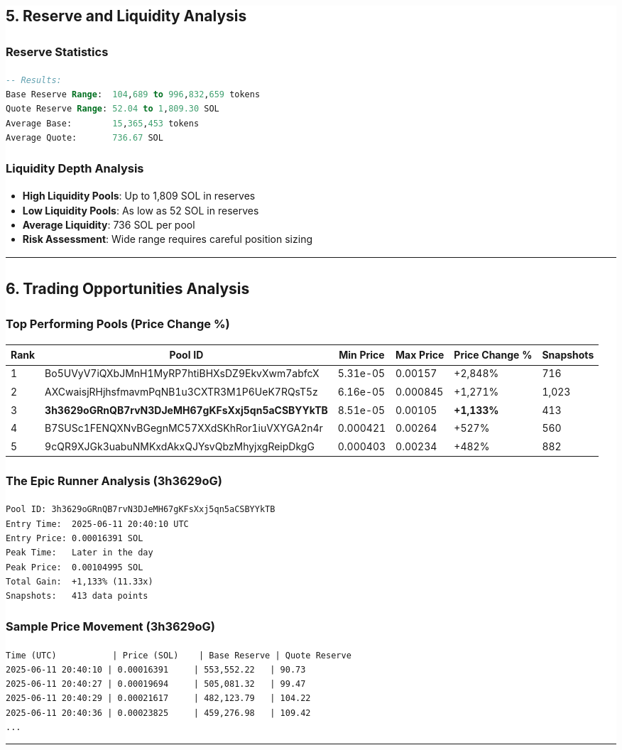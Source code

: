 
## 5. Reserve and Liquidity Analysis

### Reserve Statistics
```sql
-- Results:
Base Reserve Range:  104,689 to 996,832,659 tokens
Quote Reserve Range: 52.04 to 1,809.30 SOL
Average Base:        15,365,453 tokens
Average Quote:       736.67 SOL
```

### Liquidity Depth Analysis
- **High Liquidity Pools**: Up to 1,809 SOL in reserves
- **Low Liquidity Pools**: As low as 52 SOL in reserves
- **Average Liquidity**: 736 SOL per pool
- **Risk Assessment**: Wide range requires careful position sizing

---

## 6. Trading Opportunities Analysis

### Top Performing Pools (Price Change %)
| Rank | Pool ID | Min Price | Max Price | Price Change % | Snapshots |
|------|---------|-----------|-----------|----------------|-----------|
| 1 | Bo5UVyV7iQXbJMnH1MyRP7htiBHXsDZ9EkvXwm7abfcX | 5.31e-05 | 0.00157 | +2,848% | 716 |
| 2 | AXCwaisjRHjhsfmavmPqNB1u3CXTR3M1P6UeK7RQsT5z | 6.16e-05 | 0.000845 | +1,271% | 1,023 |
| 3 | **3h3629oGRnQB7rvN3DJeMH67gKFsXxj5qn5aCSBYYkTB** | 8.51e-05 | 0.00105 | **+1,133%** | 413 |
| 4 | B7SUSc1FENQXNvBGegnMC57XXdSKhRor1iuVXYGA2n4r | 0.000421 | 0.00264 | +527% | 560 |
| 5 | 9cQR9XJGk3uabuNMKxdAkxQJYsvQbzMhyjxgReipDkgG | 0.000403 | 0.00234 | +482% | 882 |

### The Epic Runner Analysis (3h3629oG)
```
Pool ID: 3h3629oGRnQB7rvN3DJeMH67gKFsXxj5qn5aCSBYYkTB
Entry Time:  2025-06-11 20:40:10 UTC
Entry Price: 0.00016391 SOL
Peak Time:   Later in the day
Peak Price:  0.00104995 SOL
Total Gain:  +1,133% (11.33x)
Snapshots:   413 data points
```

### Sample Price Movement (3h3629oG)
```
Time (UTC)           | Price (SOL)    | Base Reserve | Quote Reserve
2025-06-11 20:40:10 | 0.00016391     | 553,552.22   | 90.73
2025-06-11 20:40:27 | 0.00019694     | 505,081.32   | 99.47
2025-06-11 20:40:29 | 0.00021617     | 482,123.79   | 104.22
2025-06-11 20:40:36 | 0.00023825     | 459,276.98   | 109.42
...
```

---